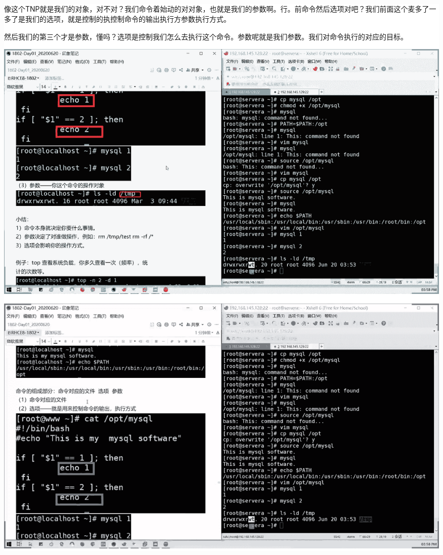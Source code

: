 像这个TNP就是我们的对象，对不对？我们命令着始动的对对象，也就是我们的参数啊。行。前命令然后选项对吧？我们前面这个麦多了一多了是我们的选项，就是控制的执控制命令的输出执行方参数执行方式。

然后我们的第三个才是参数，懂吗？选项是控制我们怎么去执行这个命令。参数呢就是我们参数。我们对命令执行的对应的目标。



![](img/279a95bca1022dc21aa22ee8834e1a0c_75.png)

![](img/279a95bca1022dc21aa22ee8834e1a0c_76.png)

